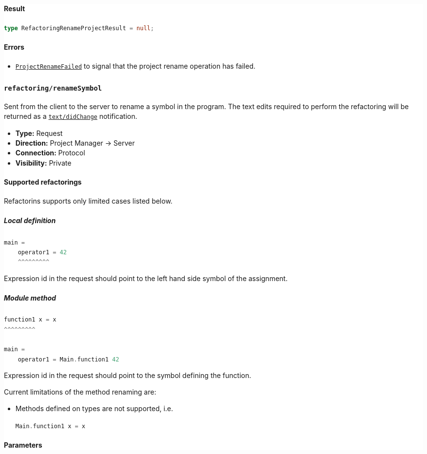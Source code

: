#### Result

```typescript
type RefactoringRenameProjectResult = null;
```

#### Errors

- [`ProjectRenameFailed`](#projectrenamefailed) to signal that the project
  rename operation has failed.

### `refactoring/renameSymbol`

Sent from the client to the server to rename a symbol in the program. The text
edits required to perform the refactoring will be returned as a
[`text/didChange`](#textdidchange) notification.

- **Type:** Request
- **Direction:** Project Manager -> Server
- **Connection:** Protocol
- **Visibility:** Private

#### Supported refactorings

Refactorins supports only limited cases listed below.

##### Local definition

```rust
main =
    operator1 = 42
    ^^^^^^^^^
```

Expression id in the request should point to the left hand side symbol of the
assignment.

##### Module method

```rust
function1 x = x
^^^^^^^^^

main =
    operator1 = Main.function1 42
```

Expression id in the request should point to the symbol defining the function.

Current limitations of the method renaming are:

- Methods defined on types are not supported, i.e.
  ```rust
  Main.function1 x = x
  ```

#### Parameters

